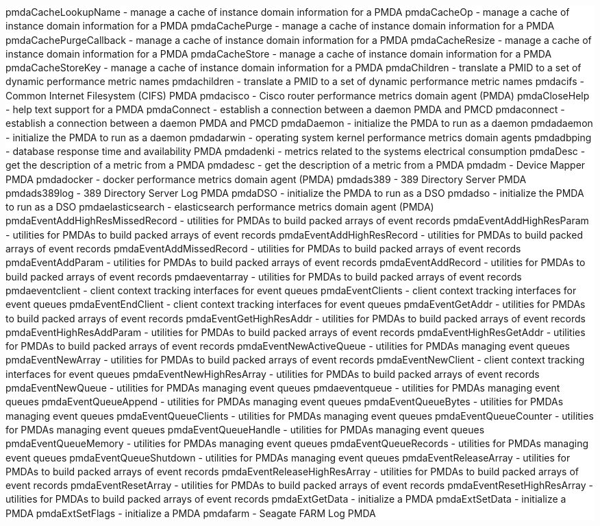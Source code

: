 pmdaCacheLookupName - manage a cache of instance domain information for a PMDA
pmdaCacheOp - manage a cache of instance domain information for a PMDA
pmdaCachePurge - manage a cache of instance domain information for a PMDA
pmdaCachePurgeCallback - manage a cache of instance domain information for a PMDA
pmdaCacheResize - manage a cache of instance domain information for a PMDA
pmdaCacheStore - manage a cache of instance domain information for a PMDA
pmdaCacheStoreKey - manage a cache of instance domain information for a PMDA
pmdaChildren - translate a PMID to a set of dynamic performance metric names
pmdachildren - translate a PMID to a set of dynamic performance metric names
pmdacifs - Common Internet Filesystem (CIFS) PMDA
pmdacisco - Cisco router performance metrics domain agent (PMDA)
pmdaCloseHelp - help text support for a PMDA
pmdaConnect - establish a connection between a daemon PMDA and PMCD
pmdaconnect - establish a connection between a daemon PMDA and PMCD
pmdaDaemon - initialize the PMDA to run as a daemon
pmdadaemon - initialize the PMDA to run as a daemon
pmdadarwin - operating system kernel performance metrics domain agents
pmdadbping - database response time and availability PMDA
pmdadenki - metrics related to the systems electrical consumption
pmdaDesc - get the description of a metric from a PMDA
pmdadesc - get the description of a metric from a PMDA
pmdadm - Device Mapper PMDA
pmdadocker - docker performance metrics domain agent (PMDA)
pmdads389 - 389 Directory Server PMDA
pmdads389log - 389 Directory Server Log PMDA
pmdaDSO - initialize the PMDA to run as a DSO
pmdadso - initialize the PMDA to run as a DSO
pmdaelasticsearch - elasticsearch performance metrics domain agent (PMDA)
pmdaEventAddHighResMissedRecord - utilities for PMDAs to build packed arrays of event records
pmdaEventAddHighResParam - utilities for PMDAs to build packed arrays of event records
pmdaEventAddHighResRecord - utilities for PMDAs to build packed arrays of event records
pmdaEventAddMissedRecord - utilities for PMDAs to build packed arrays of event records
pmdaEventAddParam - utilities for PMDAs to build packed arrays of event records
pmdaEventAddRecord - utilities for PMDAs to build packed arrays of event records
pmdaeventarray - utilities for PMDAs to build packed arrays of event records
pmdaeventclient - client context tracking interfaces for event queues
pmdaEventClients - client context tracking interfaces for event queues
pmdaEventEndClient - client context tracking interfaces for event queues
pmdaEventGetAddr - utilities for PMDAs to build packed arrays of event records
pmdaEventGetHighResAddr - utilities for PMDAs to build packed arrays of event records
pmdaEventHighResAddParam - utilities for PMDAs to build packed arrays of event records
pmdaEventHighResGetAddr - utilities for PMDAs to build packed arrays of event records
pmdaEventNewActiveQueue - utilities for PMDAs managing event queues
pmdaEventNewArray - utilities for PMDAs to build packed arrays of event records
pmdaEventNewClient - client context tracking interfaces for event queues
pmdaEventNewHighResArray - utilities for PMDAs to build packed arrays of event records
pmdaEventNewQueue - utilities for PMDAs managing event queues
pmdaeventqueue - utilities for PMDAs managing event queues
pmdaEventQueueAppend - utilities for PMDAs managing event queues
pmdaEventQueueBytes - utilities for PMDAs managing event queues
pmdaEventQueueClients - utilities for PMDAs managing event queues
pmdaEventQueueCounter - utilities for PMDAs managing event queues
pmdaEventQueueHandle - utilities for PMDAs managing event queues
pmdaEventQueueMemory - utilities for PMDAs managing event queues
pmdaEventQueueRecords - utilities for PMDAs managing event queues
pmdaEventQueueShutdown - utilities for PMDAs managing event queues
pmdaEventReleaseArray - utilities for PMDAs to build packed arrays of event records
pmdaEventReleaseHighResArray - utilities for PMDAs to build packed arrays of event records
pmdaEventResetArray - utilities for PMDAs to build packed arrays of event records
pmdaEventResetHighResArray - utilities for PMDAs to build packed arrays of event records
pmdaExtGetData - initialize a PMDA
pmdaExtSetData - initialize a PMDA
pmdaExtSetFlags - initialize a PMDA
pmdafarm - Seagate FARM Log PMDA